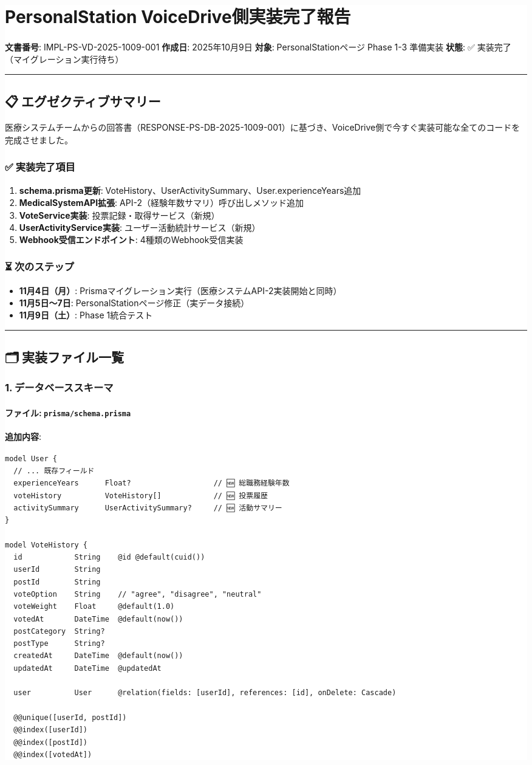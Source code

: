 # PersonalStation VoiceDrive側実装完了報告

**文書番号**: IMPL-PS-VD-2025-1009-001
**作成日**: 2025年10月9日
**対象**: PersonalStationページ Phase 1-3 準備実装
**状態**: ✅ 実装完了（マイグレーション実行待ち）

---

## 📋 エグゼクティブサマリー

医療システムチームからの回答書（RESPONSE-PS-DB-2025-1009-001）に基づき、VoiceDrive側で今すぐ実装可能な全てのコードを完成させました。

### ✅ 実装完了項目

1. **schema.prisma更新**: VoteHistory、UserActivitySummary、User.experienceYears追加
2. **MedicalSystemAPI拡張**: API-2（経験年数サマリ）呼び出しメソッド追加
3. **VoteService実装**: 投票記録・取得サービス（新規）
4. **UserActivityService実装**: ユーザー活動統計サービス（新規）
5. **Webhook受信エンドポイント**: 4種類のWebhook受信実装

### ⏳ 次のステップ

- **11月4日（月）**: Prismaマイグレーション実行（医療システムAPI-2実装開始と同時）
- **11月5日〜7日**: PersonalStationページ修正（実データ接続）
- **11月9日（土）**: Phase 1統合テスト

---

## 🗂️ 実装ファイル一覧

### 1. データベーススキーマ

#### ファイル: `prisma/schema.prisma`

**追加内容**:

```prisma
model User {
  // ... 既存フィールド
  experienceYears      Float?                   // 🆕 総職務経験年数
  voteHistory          VoteHistory[]            // 🆕 投票履歴
  activitySummary      UserActivitySummary?     // 🆕 活動サマリー
}

model VoteHistory {
  id            String    @id @default(cuid())
  userId        String
  postId        String
  voteOption    String    // "agree", "disagree", "neutral"
  voteWeight    Float     @default(1.0)
  votedAt       DateTime  @default(now())
  postCategory  String?
  postType      String?
  createdAt     DateTime  @default(now())
  updatedAt     DateTime  @updatedAt

  user          User      @relation(fields: [userId], references: [id], onDelete: Cascade)

  @@unique([userId, postId])
  @@index([userId])
  @@index([postId])
  @@index([votedAt])
```